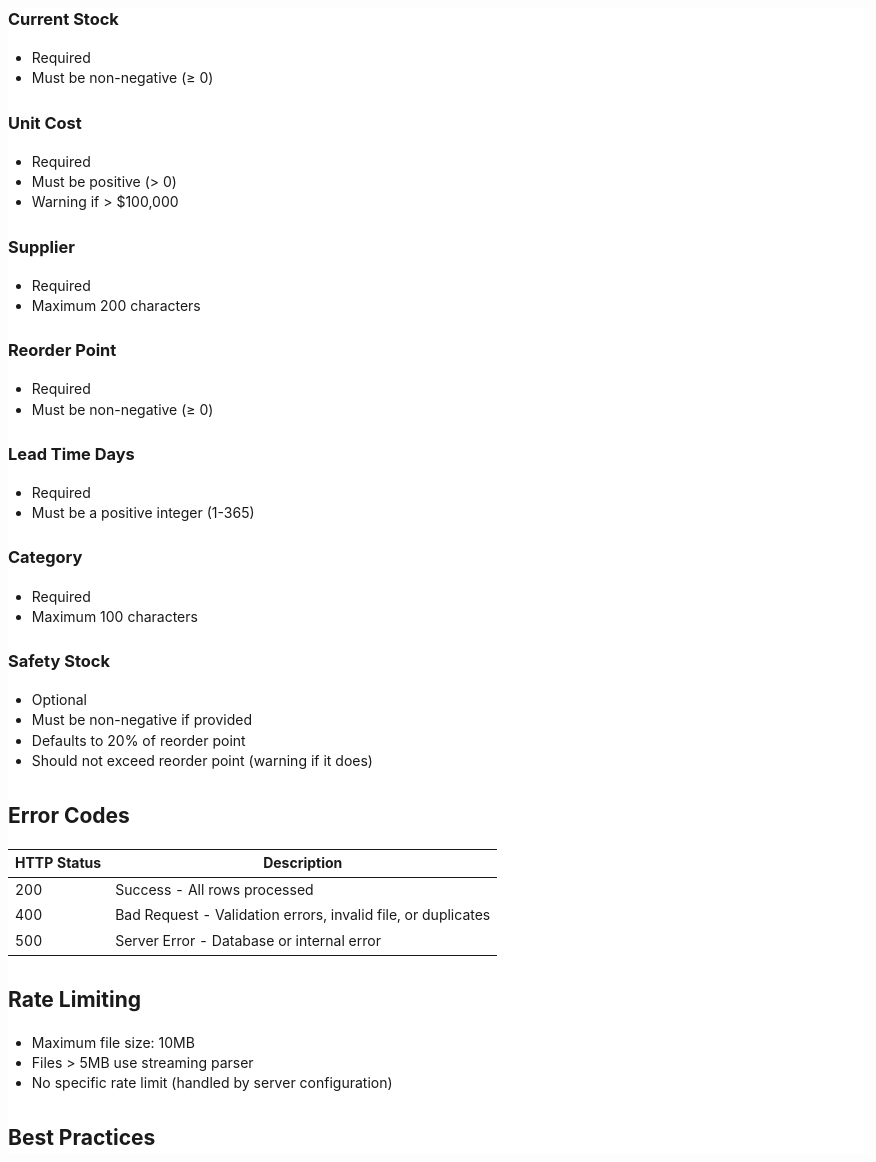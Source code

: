 ### Current Stock
- Required
- Must be non-negative (≥ 0)

### Unit Cost
- Required
- Must be positive (> 0)
- Warning if > $100,000

### Supplier
- Required
- Maximum 200 characters

### Reorder Point
- Required
- Must be non-negative (≥ 0)

### Lead Time Days
- Required
- Must be a positive integer (1-365)

### Category
- Required
- Maximum 100 characters

### Safety Stock
- Optional
- Must be non-negative if provided
- Defaults to 20% of reorder point
- Should not exceed reorder point (warning if it does)

## Error Codes

| HTTP Status | Description |
|-------------|-------------|
| 200 | Success - All rows processed |
| 400 | Bad Request - Validation errors, invalid file, or duplicates |
| 500 | Server Error - Database or internal error |

## Rate Limiting

- Maximum file size: 10MB
- Files > 5MB use streaming parser
- No specific rate limit (handled by server configuration)

## Best Practices
